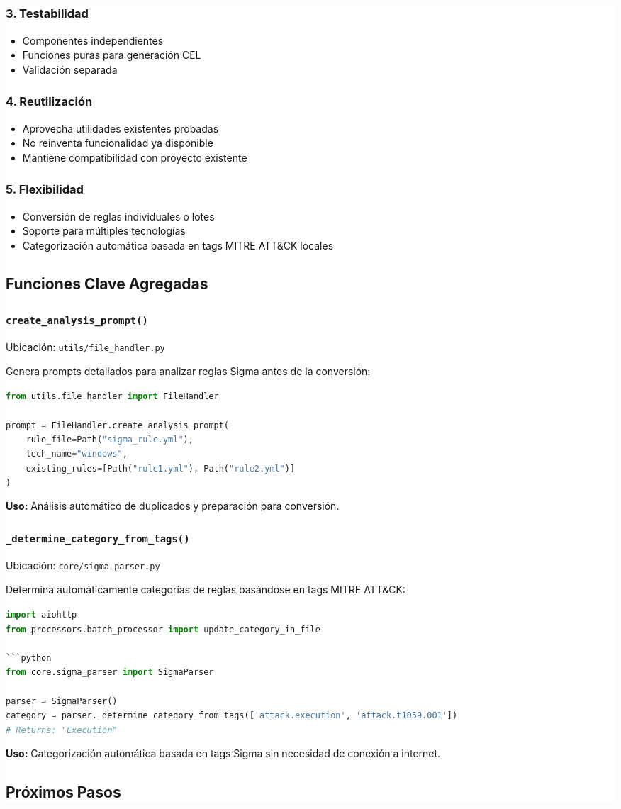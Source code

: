 ### 3. **Testabilidad**
- Componentes independientes
- Funciones puras para generación CEL
- Validación separada

### 4. **Reutilización**
- Aprovecha utilidades existentes probadas
- No reinventa funcionalidad ya disponible
- Mantiene compatibilidad con proyecto existente

### 5. **Flexibilidad**
- Conversión de reglas individuales o lotes
- Soporte para múltiples tecnologías
- Categorización automática basada en tags MITRE ATT&CK locales

## Funciones Clave Agregadas

### `create_analysis_prompt()`
Ubicación: `utils/file_handler.py`

Genera prompts detallados para analizar reglas Sigma antes de la conversión:
```python
from utils.file_handler import FileHandler

prompt = FileHandler.create_analysis_prompt(
    rule_file=Path("sigma_rule.yml"),
    tech_name="windows", 
    existing_rules=[Path("rule1.yml"), Path("rule2.yml")]
)
```

**Uso:** Análisis automático de duplicados y preparación para conversión.

### `_determine_category_from_tags()`
Ubicación: `core/sigma_parser.py`

Determina automáticamente categorías de reglas basándose en tags MITRE ATT&CK:
```python
import aiohttp
from processors.batch_processor import update_category_in_file

```python
from core.sigma_parser import SigmaParser

parser = SigmaParser()
category = parser._determine_category_from_tags(['attack.execution', 'attack.t1059.001'])
# Returns: "Execution"
```

**Uso:** Categorización automática basada en tags Sigma sin necesidad de conexión a internet.

## Próximos Pasos
